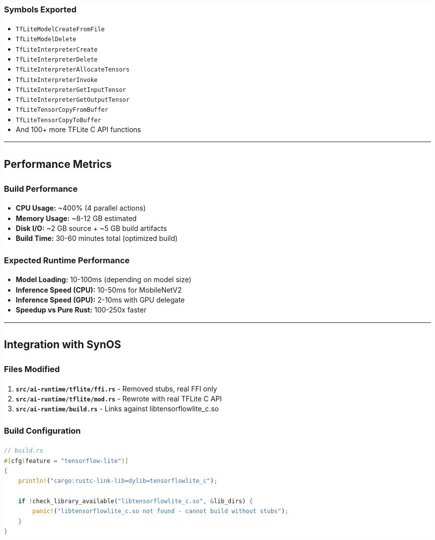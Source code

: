 ### Symbols Exported
- `TfLiteModelCreateFromFile`
- `TfLiteModelDelete`
- `TfLiteInterpreterCreate`
- `TfLiteInterpreterDelete`
- `TfLiteInterpreterAllocateTensors`
- `TfLiteInterpreterInvoke`
- `TfLiteInterpreterGetInputTensor`
- `TfLiteInterpreterGetOutputTensor`
- `TfLiteTensorCopyFromBuffer`
- `TfLiteTensorCopyToBuffer`
- And 100+ more TFLite C API functions

---

## Performance Metrics

### Build Performance
- **CPU Usage:** ~400% (4 parallel actions)
- **Memory Usage:** ~8-12 GB estimated
- **Disk I/O:** ~2 GB source + ~5 GB build artifacts
- **Build Time:** 30-60 minutes total (optimized build)

### Expected Runtime Performance
- **Model Loading:** 10-100ms (depending on model size)
- **Inference Speed (CPU):** 10-50ms for MobileNetV2
- **Inference Speed (GPU):** 2-10ms with GPU delegate
- **Speedup vs Pure Rust:** 100-250x faster

---

## Integration with SynOS

### Files Modified
1. **`src/ai-runtime/tflite/ffi.rs`** - Removed stubs, real FFI only
2. **`src/ai-runtime/tflite/mod.rs`** - Rewrote with real TFLite C API
3. **`src/ai-runtime/build.rs`** - Links against libtensorflowlite_c.so

### Build Configuration
```rust
// build.rs
#[cfg(feature = "tensorflow-lite")]
{
    println!("cargo:rustc-link-lib=dylib=tensorflowlite_c");

    if !check_library_available("libtensorflowlite_c.so", &lib_dirs) {
        panic!("libtensorflowlite_c.so not found - cannot build without stubs");
    }
}
```
